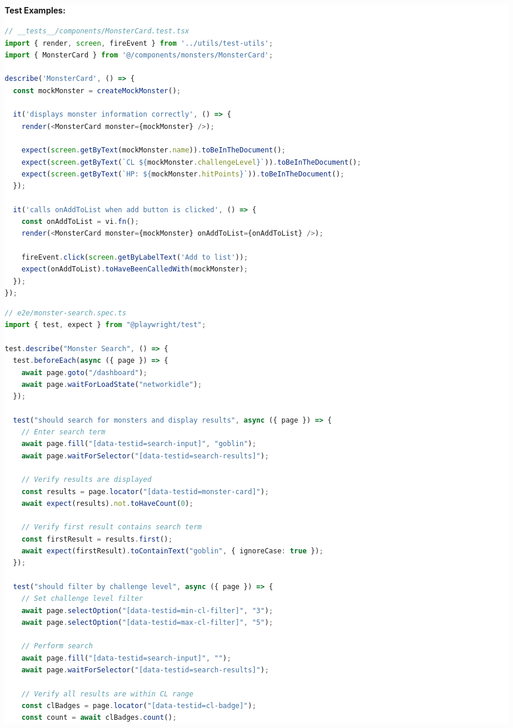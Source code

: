 **Test Examples:**

```typescript
// __tests__/components/MonsterCard.test.tsx
import { render, screen, fireEvent } from '../utils/test-utils';
import { MonsterCard } from '@/components/monsters/MonsterCard';

describe('MonsterCard', () => {
  const mockMonster = createMockMonster();

  it('displays monster information correctly', () => {
    render(<MonsterCard monster={mockMonster} />);

    expect(screen.getByText(mockMonster.name)).toBeInTheDocument();
    expect(screen.getByText(`CL ${mockMonster.challengeLevel}`)).toBeInTheDocument();
    expect(screen.getByText(`HP: ${mockMonster.hitPoints}`)).toBeInTheDocument();
  });

  it('calls onAddToList when add button is clicked', () => {
    const onAddToList = vi.fn();
    render(<MonsterCard monster={mockMonster} onAddToList={onAddToList} />);

    fireEvent.click(screen.getByLabelText('Add to list'));
    expect(onAddToList).toHaveBeenCalledWith(mockMonster);
  });
});
```

```typescript
// e2e/monster-search.spec.ts
import { test, expect } from "@playwright/test";

test.describe("Monster Search", () => {
  test.beforeEach(async ({ page }) => {
    await page.goto("/dashboard");
    await page.waitForLoadState("networkidle");
  });

  test("should search for monsters and display results", async ({ page }) => {
    // Enter search term
    await page.fill("[data-testid=search-input]", "goblin");
    await page.waitForSelector("[data-testid=search-results]");

    // Verify results are displayed
    const results = page.locator("[data-testid=monster-card]");
    await expect(results).not.toHaveCount(0);

    // Verify first result contains search term
    const firstResult = results.first();
    await expect(firstResult).toContainText("goblin", { ignoreCase: true });
  });

  test("should filter by challenge level", async ({ page }) => {
    // Set challenge level filter
    await page.selectOption("[data-testid=min-cl-filter]", "3");
    await page.selectOption("[data-testid=max-cl-filter]", "5");

    // Perform search
    await page.fill("[data-testid=search-input]", "");
    await page.waitForSelector("[data-testid=search-results]");

    // Verify all results are within CL range
    const clBadges = page.locator("[data-testid=cl-badge]");
    const count = await clBadges.count();

```